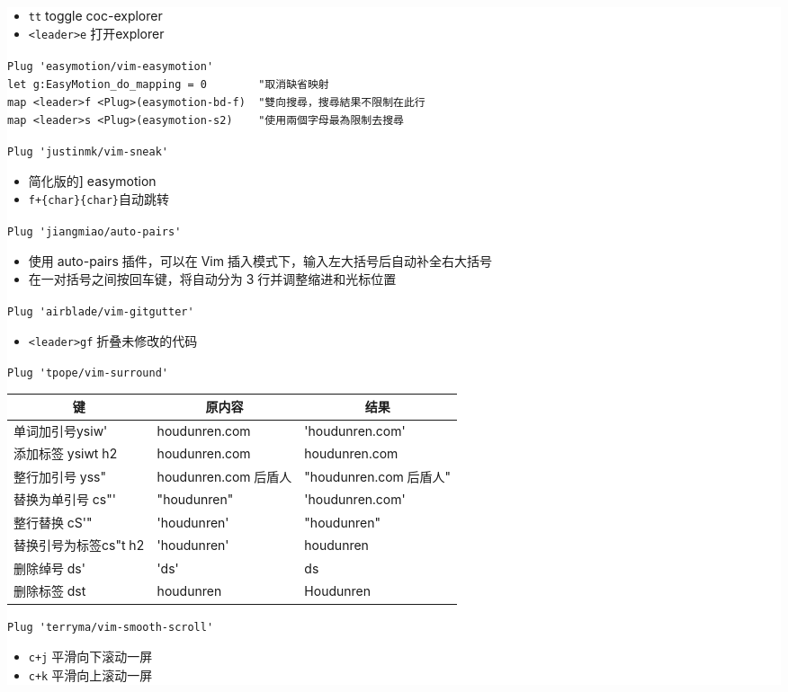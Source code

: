 - `tt` toggle coc-explorer
- `<leader>e` 打开explorer



```shell
Plug 'easymotion/vim-easymotion'
let g:EasyMotion_do_mapping = 0        "取消缺省映射
map <leader>f <Plug>(easymotion-bd-f)  "雙向搜尋，搜尋結果不限制在此行
map <leader>s <Plug>(easymotion-s2)    "使用兩個字母最為限制去搜尋
```



```shell
Plug 'justinmk/vim-sneak'
```

- 简化版的] easymotion
- `f+{char}{char}`自动跳转



```shell
Plug 'jiangmiao/auto-pairs'
```

- 使用 auto-pairs 插件，可以在 Vim 插入模式下，输入左大括号后自动补全右大括号
- 在一对括号之间按回车键，将自动分为 3 行并调整缩进和光标位置



```shell
Plug 'airblade/vim-gitgutter'
```

- `<leader>gf` 折叠未修改的代码



```shell
Plug 'tpope/vim-surround'
```

| 键                    | 原内容               | 结果                   |
| --------------------- | -------------------- | ---------------------- |
| 单词加引号ysiw'       | houdunren.com        | 'houdunren.com'        |
| 添加标签 ysiwt h2     | houdunren.com        | houdunren.com          |
| 整行加引号 yss"       | houdunren.com 后盾人 | "houdunren.com 后盾人" |
| 替换为单引号 cs"'     | "houdunren"          | 'houdunren.com'        |
| 整行替换 cS'"         | 'houdunren'          | "houdunren"            |
| 替换引号为标签cs"t h2 | 'houdunren'          | houdunren              |
| 删除绰号 ds'          | 'ds'                 | ds                     |
| 删除标签 dst          | houdunren            | Houdunren              |

```shell
Plug 'terryma/vim-smooth-scroll'
```
- `c+j` 平滑向下滚动一屏
- `c+k` 平滑向上滚动一屏
